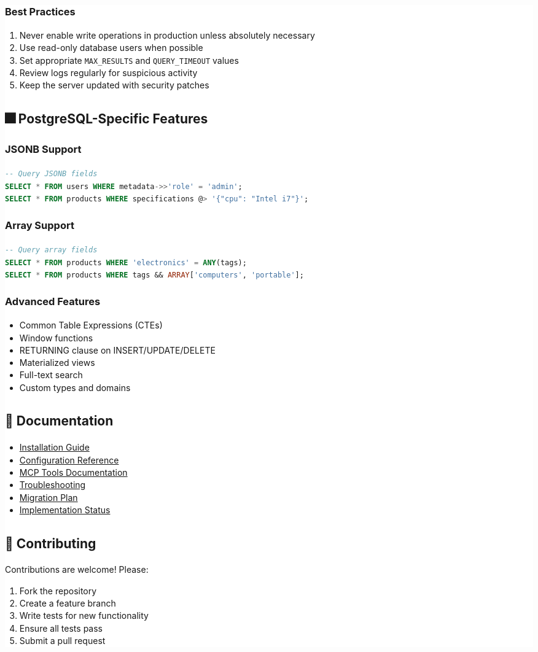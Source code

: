### Best Practices

1. Never enable write operations in production unless absolutely necessary
2. Use read-only database users when possible
3. Set appropriate `MAX_RESULTS` and `QUERY_TIMEOUT` values
4. Review logs regularly for suspicious activity
5. Keep the server updated with security patches

## 🎆 PostgreSQL-Specific Features

### JSONB Support

```sql
-- Query JSONB fields
SELECT * FROM users WHERE metadata->>'role' = 'admin';
SELECT * FROM products WHERE specifications @> '{"cpu": "Intel i7"}';
```

### Array Support

```sql
-- Query array fields
SELECT * FROM products WHERE 'electronics' = ANY(tags);
SELECT * FROM products WHERE tags && ARRAY['computers', 'portable'];
```

### Advanced Features

- Common Table Expressions (CTEs)
- Window functions
- RETURNING clause on INSERT/UPDATE/DELETE
- Materialized views
- Full-text search
- Custom types and domains

## 📝 Documentation

- [Installation Guide](docs/installation.md)
- [Configuration Reference](docs/mcp-configuration.md)
- [MCP Tools Documentation](docs/mcp-tools.md)
- [Troubleshooting](docs/troubleshooting.md)
- [Migration Plan](MIGRATION_PLAN.md)
- [Implementation Status](IMPLEMENTATION_STATUS.md)

## 🤝 Contributing

Contributions are welcome! Please:

1. Fork the repository
2. Create a feature branch
3. Write tests for new functionality
4. Ensure all tests pass
5. Submit a pull request
